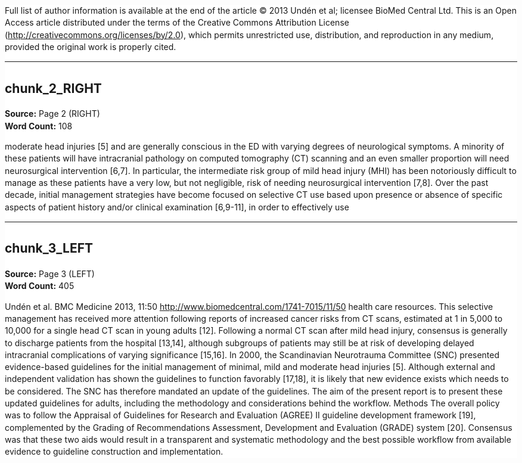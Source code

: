Full list of author information is available at the end of the article
© 2013 Undén et al; licensee BioMed Central Ltd. This is an Open Access article distributed under the terms of the Creative Commons
Attribution License (http://creativecommons.org/licenses/by/2.0), which permits unrestricted use, distribution, and reproduction in
any medium, provided the original work is properly cited.

---

## chunk_2_RIGHT

**Source:** Page 2 (RIGHT)  
**Word Count:** 108  

moderate head injuries [5] and are generally conscious in
the ED with varying degrees of neurological symptoms. A
minority of these patients will have intracranial pathology
on computed tomography (CT) scanning and an even
smaller proportion will need neurosurgical intervention
[6,7]. In particular, the intermediate risk group of mild
head injury (MHI) has been notoriously difficult to manage as these patients have a very low, but not negligible,
risk of needing neurosurgical intervention [7,8].
Over the past decade, initial management strategies have
become focused on selective CT use based upon presence
or absence of specific aspects of patient history and/or
clinical examination [6,9-11], in order to effectively use

---

## chunk_3_LEFT

**Source:** Page 3 (LEFT)  
**Word Count:** 405  

Undén et al. BMC Medicine 2013, 11:50
http://www.biomedcentral.com/1741-7015/11/50
health care resources. This selective management has
received more attention following reports of increased
cancer risks from CT scans, estimated at 1 in 5,000 to
10,000 for a single head CT scan in young adults [12].
Following a normal CT scan after mild head injury,
consensus is generally to discharge patients from the hospital [13,14], although subgroups of patients may still be
at risk of developing delayed intracranial complications
of varying significance [15,16].
In 2000, the Scandinavian Neurotrauma Committee
(SNC) presented evidence-based guidelines for the initial
management of minimal, mild and moderate head injuries [5]. Although external and independent validation
has shown the guidelines to function favorably [17,18], it
is likely that new evidence exists which needs to be considered. The SNC has therefore mandated an update of
the guidelines. The aim of the present report is to present
these updated guidelines for adults, including the methodology and considerations behind the workflow.
Methods
The overall policy was to follow the Appraisal of Guidelines for Research and Evaluation (AGREE) II guideline
development framework [19], complemented by the
Grading of Recommendations Assessment, Development
and Evaluation (GRADE) system [20]. Consensus was that
these two aids would result in a transparent and systematic
methodology and the best possible workflow from available
evidence to guideline construction and implementation.
